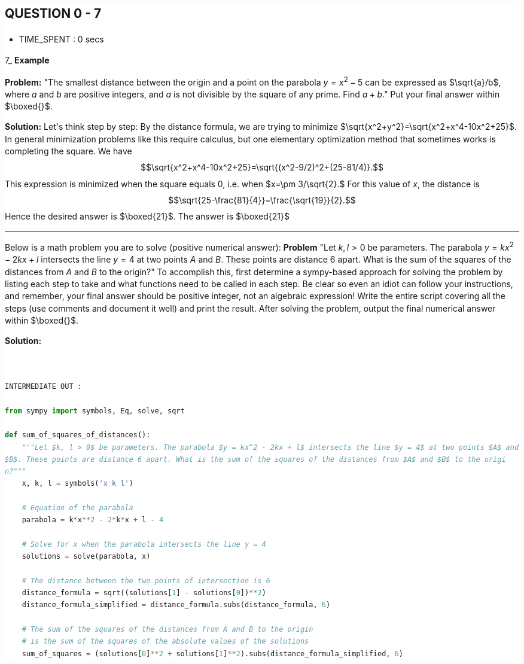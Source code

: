 
## QUESTION 0 - 7 
- TIME_SPENT : 0 secs

7_
**Example**

**Problem:** 
"The smallest distance between the origin and a point on the parabola $y=x^2-5$ can be expressed as $\sqrt{a}/b$, where $a$ and $b$ are positive integers, and $a$ is not divisible by the square of any prime.  Find $a+b$."
Put your final answer within $\boxed{}$.

**Solution:** 
Let's think step by step:
By the distance formula, we are trying to minimize $\sqrt{x^2+y^2}=\sqrt{x^2+x^4-10x^2+25}$. In general minimization problems like this require calculus, but one elementary optimization method that sometimes works is completing the square.  We have $$\sqrt{x^2+x^4-10x^2+25}=\sqrt{(x^2-9/2)^2+(25-81/4)}.$$This expression is minimized when the square equals $0$, i.e. when $x=\pm 3/\sqrt{2}.$ For this value of $x$, the distance is $$\sqrt{25-\frac{81}{4}}=\frac{\sqrt{19}}{2}.$$Hence the desired answer is $\boxed{21}$. The answer is $\boxed{21}$


---

Below is a math problem you are to solve (positive numerical answer):
**Problem**
"Let $k, l > 0$ be parameters. The parabola $y = kx^2 - 2kx + l$ intersects the line $y = 4$ at two points $A$ and $B$. These points are distance 6 apart. What is the sum of the squares of the distances from $A$ and $B$ to the origin?"
To accomplish this, first determine a sympy-based approach for solving the problem by listing each step to take and what functions need to be called in each step. Be clear so even an idiot can follow your instructions, and remember, your final answer should be positive integer, not an algebraic expression!
Write the entire script covering all the steps (use comments and document it well) and print the result. After solving the problem, output the final numerical answer within $\boxed{}$.

**Solution:** 


```python


INTERMEDIATE OUT :

from sympy import symbols, Eq, solve, sqrt

def sum_of_squares_of_distances():
    """Let $k, l > 0$ be parameters. The parabola $y = kx^2 - 2kx + l$ intersects the line $y = 4$ at two points $A$ and $B$. These points are distance 6 apart. What is the sum of the squares of the distances from $A$ and $B$ to the origin?"""
    x, k, l = symbols('x k l')

    # Equation of the parabola
    parabola = k*x**2 - 2*k*x + l - 4

    # Solve for x when the parabola intersects the line y = 4
    solutions = solve(parabola, x)

    # The distance between the two points of intersection is 6
    distance_formula = sqrt((solutions[1] - solutions[0])**2)
    distance_formula_simplified = distance_formula.subs(distance_formula, 6)

    # The sum of the squares of the distances from A and B to the origin
    # is the sum of the squares of the absolute values of the solutions
    sum_of_squares = (solutions[0]**2 + solutions[1]**2).subs(distance_formula_simplified, 6)

```